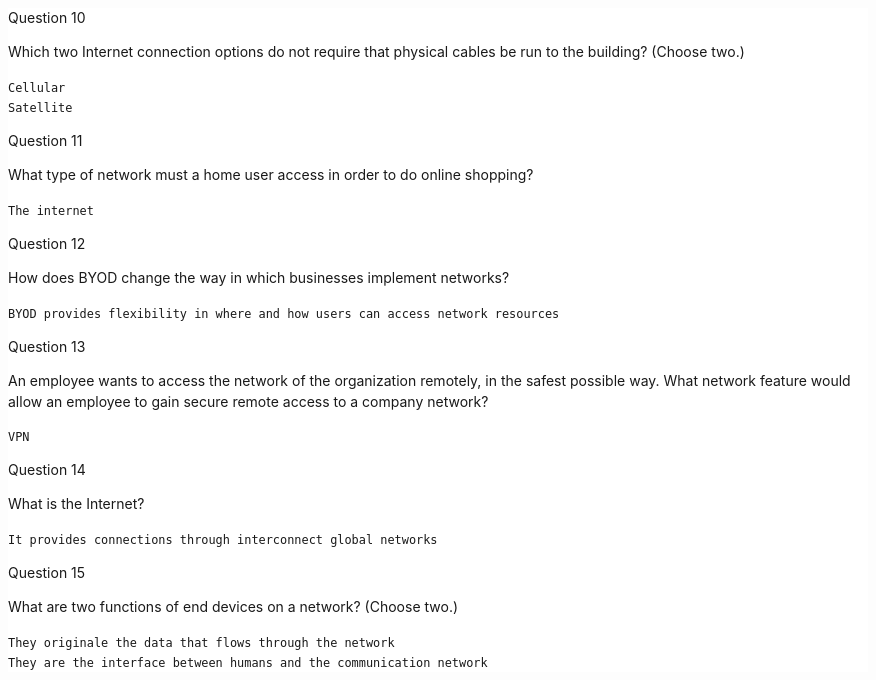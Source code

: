 Question 10

Which two Internet connection options do not require that physical cables be run to the building? (Choose two.)

	Cellular
	Satellite

Question 11

What type of network must a home user access in order to do online shopping?

	The internet

Question 12

How does BYOD change the way in which businesses implement networks?​

	BYOD provides flexibility in where and how users can access network resources

Question 13

An employee wants to access the network of the organization remotely, in the safest possible way. What network feature would allow an employee to gain secure remote access to a company network?

	VPN

Question 14

What is the Internet?

	It provides connections through interconnect global networks

Question 15

What are two functions of end devices on a network? (Choose two.)

	They originale the data that flows through the network
	They are the interface between humans and the communication network
